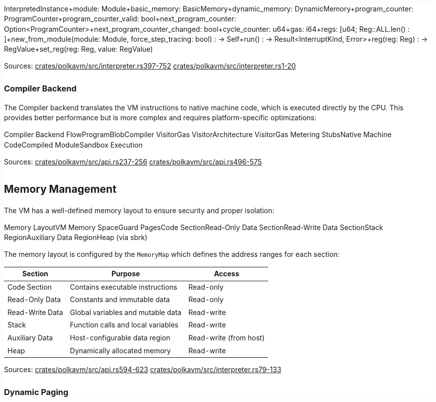 InterpretedInstance+module: Module+basic\_memory: BasicMemory+dynamic\_memory: DynamicMemory+program\_counter: ProgramCounter+program\_counter\_valid: bool+next\_program\_counter: Option\<ProgramCounter>+next\_program\_counter\_changed: bool+cycle\_counter: u64+gas: i64+regs: \[u64; Reg::ALL.len() : ]+new\_from\_module(module: Module, force\_step\_tracing: bool) : -> Self+run() : -> Result\<InterruptKind, Error>+reg(reg: Reg) : -> RegValue+set\_reg(reg: Reg, value: RegValue)



Sources: [crates/polkavm/src/interpreter.rs397-752](https://github.com/paritytech/polkavm/blob/910adbda/crates/polkavm/src/interpreter.rs#L397-L752) [crates/polkavm/src/interpreter.rs1-20](https://github.com/paritytech/polkavm/blob/910adbda/crates/polkavm/src/interpreter.rs#L1-L20)

### Compiler Backend

The Compiler backend translates the VM instructions to native machine code, which is executed directly by the CPU. This provides better performance but is more complex and requires platform-specific optimizations:

Compiler Backend FlowProgramBlobCompiler VisitorGas VisitorArchitecture VisitorGas Metering StubsNative Machine CodeCompiled ModuleSandbox Execution



Sources: [crates/polkavm/src/api.rs237-256](https://github.com/paritytech/polkavm/blob/910adbda/crates/polkavm/src/api.rs#L237-L256) [crates/polkavm/src/api.rs496-575](https://github.com/paritytech/polkavm/blob/910adbda/crates/polkavm/src/api.rs#L496-L575)

## Memory Management

The VM has a well-defined memory layout to ensure security and proper isolation:

Memory LayoutVM Memory SpaceGuard PagesCode SectionRead-Only Data SectionRead-Write Data SectionStack RegionAuxiliary Data RegionHeap (via sbrk)



The memory layout is configured by the `MemoryMap` which defines the address ranges for each section:

| Section         | Purpose                            | Access                 |
| --------------- | ---------------------------------- | ---------------------- |
| Code Section    | Contains executable instructions   | Read-only              |
| Read-Only Data  | Constants and immutable data       | Read-only              |
| Read-Write Data | Global variables and mutable data  | Read-write             |
| Stack           | Function calls and local variables | Read-write             |
| Auxiliary Data  | Host-configurable data region      | Read-write (from host) |
| Heap            | Dynamically allocated memory       | Read-write             |

Sources: [crates/polkavm/src/api.rs594-623](https://github.com/paritytech/polkavm/blob/910adbda/crates/polkavm/src/api.rs#L594-L623) [crates/polkavm/src/interpreter.rs79-133](https://github.com/paritytech/polkavm/blob/910adbda/crates/polkavm/src/interpreter.rs#L79-L133)

### Dynamic Paging
